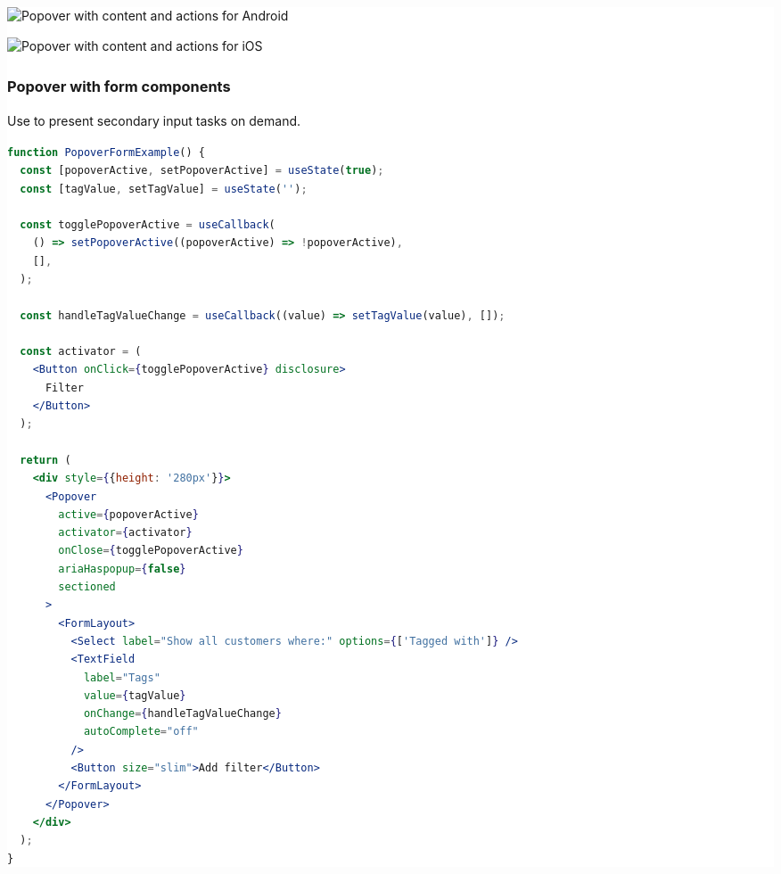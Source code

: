 

![Popover with content and actions for Android](/public_images/components/Popover/android/action-content@2x.png)





![Popover with content and actions for iOS](/public_images/components/Popover/ios/action-content@2x.png)



### Popover with form components



Use to present secondary input tasks on demand.

```jsx
function PopoverFormExample() {
  const [popoverActive, setPopoverActive] = useState(true);
  const [tagValue, setTagValue] = useState('');

  const togglePopoverActive = useCallback(
    () => setPopoverActive((popoverActive) => !popoverActive),
    [],
  );

  const handleTagValueChange = useCallback((value) => setTagValue(value), []);

  const activator = (
    <Button onClick={togglePopoverActive} disclosure>
      Filter
    </Button>
  );

  return (
    <div style={{height: '280px'}}>
      <Popover
        active={popoverActive}
        activator={activator}
        onClose={togglePopoverActive}
        ariaHaspopup={false}
        sectioned
      >
        <FormLayout>
          <Select label="Show all customers where:" options={['Tagged with']} />
          <TextField
            label="Tags"
            value={tagValue}
            onChange={handleTagValueChange}
            autoComplete="off"
          />
          <Button size="slim">Add filter</Button>
        </FormLayout>
      </Popover>
    </div>
  );
}
```
